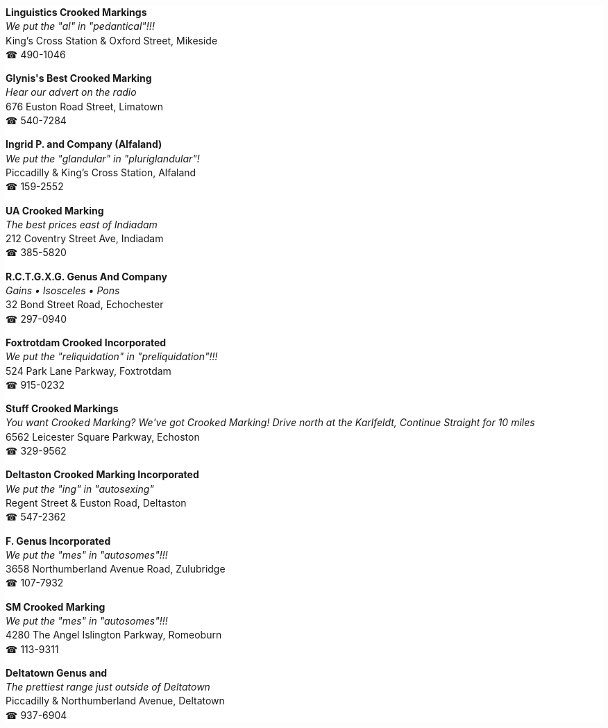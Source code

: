 **Linguistics Crooked Markings**  
_We put the "al" in "pedantical"!!!_  
King’s Cross Station & Oxford Street, Mikeside  
☎ 490-1046

**Glynis's Best Crooked Marking**  
_Hear our advert on the radio_  
676 Euston Road Street, Limatown  
☎ 540-7284

**Ingrid P. and Company (Alfaland)**  
_We put the "glandular" in "pluriglandular"!_  
Piccadilly & King’s Cross Station, Alfaland  
☎ 159-2552

**UA Crooked Marking**  
_The best prices east of Indiadam_  
212 Coventry Street Ave, Indiadam  
☎ 385-5820

**R.C.T.G.X.G. Genus And Company**  
_Gains • Isosceles • Pons_  
32 Bond Street Road, Echochester  
☎ 297-0940

**Foxtrotdam Crooked Incorporated**  
_We put the "reliquidation" in "preliquidation"!!!_  
524 Park Lane Parkway, Foxtrotdam  
☎ 915-0232

**Stuff Crooked Markings**  
_You want Crooked Marking? We've got Crooked Marking! 
Drive north at the Karlfeldt, Continue Straight for 10 miles_  
6562 Leicester Square Parkway, Echoston  
☎ 329-9562

**Deltaston Crooked Marking Incorporated**  
_We put the "ing" in "autosexing"_  
Regent Street & Euston Road, Deltaston  
☎ 547-2362

**F. Genus Incorporated**  
_We put the "mes" in "autosomes"!!!_  
3658 Northumberland Avenue Road, Zulubridge  
☎ 107-7932

**SM Crooked Marking**  
_We put the "mes" in "autosomes"!!!_  
4280 The Angel Islington Parkway, Romeoburn  
☎ 113-9311

**Deltatown Genus and**  
_The prettiest range just outside of Deltatown_  
Piccadilly & Northumberland Avenue, Deltatown  
☎ 937-6904
